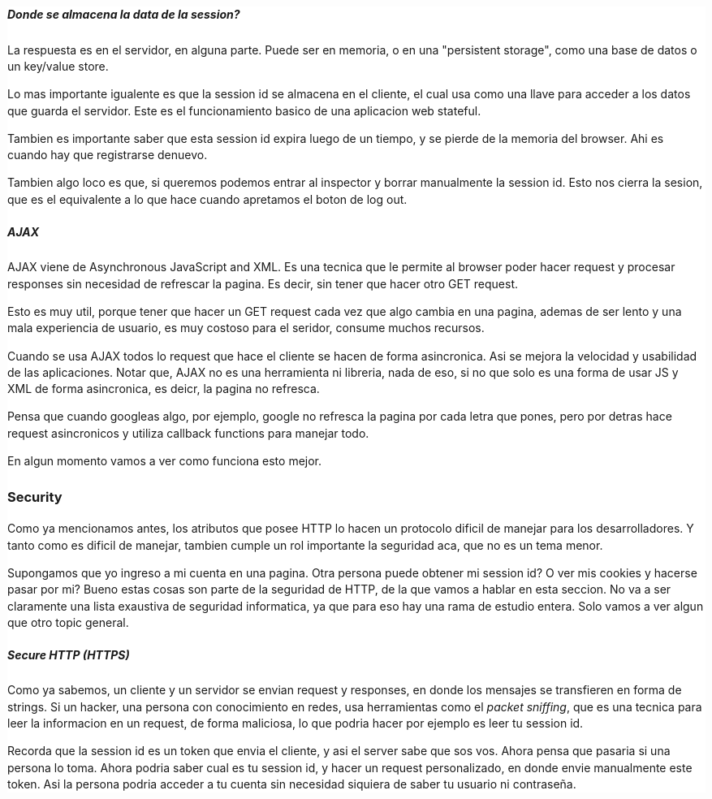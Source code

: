 ##### Donde se almacena la data de la session?

La respuesta es en el servidor, en alguna parte. Puede ser en memoria, o en una "persistent storage", como una base de datos o un key/value store. 

Lo mas importante igualente es que la session id se almacena en el cliente, el cual usa como una llave para acceder a los datos que guarda el servidor. Este es el funcionamiento basico de una aplicacion web stateful.

Tambien es importante saber que esta session id expira luego de un tiempo, y se pierde de la memoria del browser. Ahi es cuando hay que registrarse denuevo.

Tambien algo loco es que, si queremos podemos entrar al inspector y borrar manualmente la session id. Esto nos cierra la sesion, que es el equivalente a lo que hace cuando apretamos el boton de log out. 

##### AJAX

AJAX viene de Asynchronous JavaScript and XML. Es una tecnica que le permite al browser poder hacer request y procesar responses sin necesidad de refrescar la pagina. Es decir, sin tener que hacer otro GET request.

Esto es muy util, porque tener que hacer un GET request cada vez que algo cambia en una pagina, ademas de ser lento y una mala experiencia de usuario, es muy costoso para el seridor, consume muchos recursos.

Cuando se usa AJAX todos lo request que hace el cliente se hacen de forma asincronica. Asi se mejora la velocidad y usabilidad de las aplicaciones. Notar que, AJAX no es una herramienta ni libreria, nada de eso, si no que solo es una forma de usar JS y XML de forma asincronica, es deicr, la pagina no refresca. 

Pensa que cuando googleas algo, por ejemplo, google no refresca la pagina por cada letra que pones, pero por detras hace request asincronicos y utiliza callback functions para manejar todo.

En algun momento vamos a ver como funciona esto mejor.



### Security

Como ya mencionamos antes, los atributos que posee HTTP lo hacen un protocolo dificil de manejar para los desarrolladores. Y tanto como es dificil de manejar, tambien cumple un rol importante la seguridad aca, que no es un tema menor.

Supongamos que yo ingreso a mi cuenta en una pagina. Otra persona puede obtener mi session id? O ver mis cookies y hacerse pasar por mi? Bueno estas cosas son parte de la seguridad de HTTP, de la que vamos a hablar en esta seccion. No va a ser claramente una lista exaustiva de seguridad informatica, ya que para eso hay una rama de estudio entera. Solo vamos a ver algun que otro topic general.

##### Secure HTTP (HTTPS)

Como ya sabemos, un cliente y un servidor se envian request y responses, en donde los mensajes se transfieren en forma de strings. Si un hacker, una persona con conocimiento en redes, usa herramientas como el *packet sniffing*, que es una tecnica para leer la informacion en un request, de forma maliciosa, lo que podria hacer por ejemplo es leer tu session id. 

Recorda que la session id es un token que envia el cliente, y asi el server sabe que sos vos. Ahora pensa que pasaria si una persona lo toma. Ahora podria saber cual es tu session id, y hacer un request personalizado, en donde envie manualmente este token. Asi la persona podria acceder a tu cuenta sin necesidad siquiera de saber tu usuario ni contraseña.
